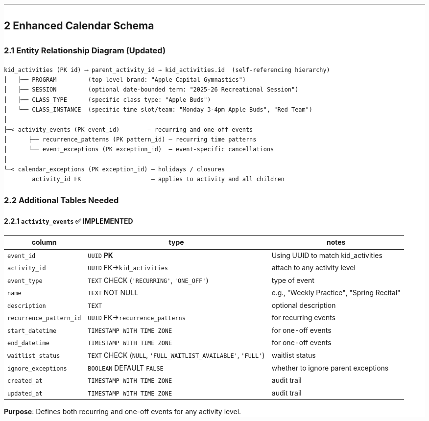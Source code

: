 ```sql
```

---

## 2 Enhanced Calendar Schema

### 2.1 Entity Relationship Diagram (Updated)

```
kid_activities (PK id) ⟶ parent_activity_id → kid_activities.id  (self‑referencing hierarchy)
│   ├── PROGRAM         (top‑level brand: "Apple Capital Gymnastics")
│   ├── SESSION         (optional date‑bounded term: "2025‑26 Recreational Session")
│   ├── CLASS_TYPE      (specific class type: "Apple Buds")
│   └── CLASS_INSTANCE  (specific time slot/team: "Monday 3-4pm Apple Buds", "Red Team")
│
├─< activity_events (PK event_id)        — recurring and one-off events
│      ├── recurrence_patterns (PK pattern_id) — recurring time patterns
│      └── event_exceptions (PK exception_id)  — event-specific cancellations
│
└─< calendar_exceptions (PK exception_id) — holidays / closures
        activity_id FK                    — applies to activity and all children
```

### 2.2 Additional Tables Needed

#### 2.2.1 `activity_events` ✅ IMPLEMENTED

| column                    | type                      | notes                                    |
| ------------------------- | ------------------------- | ---------------------------------------- |
| `event_id`                | `UUID` **PK**             | Using UUID to match kid_activities       |
| `activity_id`             | `UUID` FK→`kid_activities` | attach to any activity level |
| `event_type`              | `TEXT` CHECK (`'RECURRING'`, `'ONE_OFF'`) | type of event |
| `name`                    | `TEXT` NOT NULL           | e.g., "Weekly Practice", "Spring Recital" |
| `description`             | `TEXT`                    | optional description |
| `recurrence_pattern_id`   | `UUID` FK→`recurrence_patterns` | for recurring events |
| `start_datetime`          | `TIMESTAMP WITH TIME ZONE` | for one-off events |
| `end_datetime`            | `TIMESTAMP WITH TIME ZONE` | for one-off events |
| `waitlist_status`         | `TEXT` CHECK (`NULL`, `'FULL_WAITLIST_AVAILABLE'`, `'FULL'`) | waitlist status |
| `ignore_exceptions`       | `BOOLEAN` DEFAULT `FALSE` | whether to ignore parent exceptions |
| `created_at`              | `TIMESTAMP WITH TIME ZONE` | audit trail                              |
| `updated_at`              | `TIMESTAMP WITH TIME ZONE` | audit trail                              |

**Purpose**: Defines both recurring and one-off events for any activity level.
